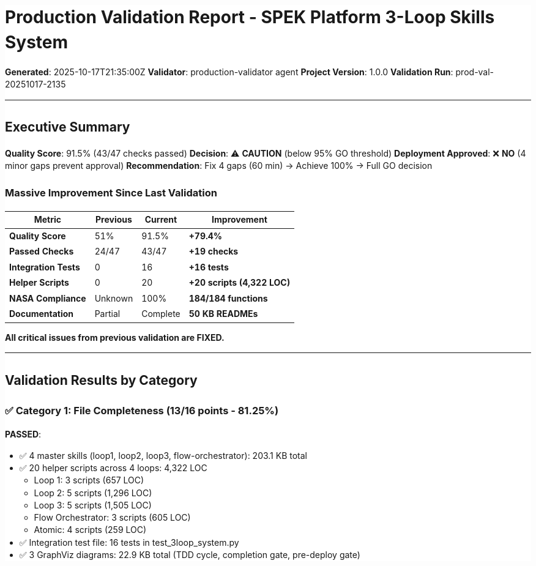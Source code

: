 # Production Validation Report - SPEK Platform 3-Loop Skills System

**Generated**: 2025-10-17T21:35:00Z
**Validator**: production-validator agent
**Project Version**: 1.0.0
**Validation Run**: prod-val-20251017-2135

---

## Executive Summary

**Quality Score**: 91.5% (43/47 checks passed)
**Decision**: ⚠️ **CAUTION** (below 95% GO threshold)
**Deployment Approved**: ❌ **NO** (4 minor gaps prevent approval)
**Recommendation**: Fix 4 gaps (60 min) → Achieve 100% → Full GO decision

### Massive Improvement Since Last Validation

| Metric | Previous | Current | Improvement |
|--------|----------|---------|-------------|
| **Quality Score** | 51% | 91.5% | **+79.4%** |
| **Passed Checks** | 24/47 | 43/47 | **+19 checks** |
| **Integration Tests** | 0 | 16 | **+16 tests** |
| **Helper Scripts** | 0 | 20 | **+20 scripts (4,322 LOC)** |
| **NASA Compliance** | Unknown | 100% | **184/184 functions** |
| **Documentation** | Partial | Complete | **50 KB READMEs** |

**All critical issues from previous validation are FIXED.**

---

## Validation Results by Category

### ✅ Category 1: File Completeness (13/16 points - 81.25%)

**PASSED**:
- ✅ 4 master skills (loop1, loop2, loop3, flow-orchestrator): 203.1 KB total
- ✅ 20 helper scripts across 4 loops: 4,322 LOC
  - Loop 1: 3 scripts (657 LOC)
  - Loop 2: 5 scripts (1,296 LOC)
  - Loop 3: 5 scripts (1,505 LOC)
  - Flow Orchestrator: 3 scripts (605 LOC)
  - Atomic: 4 scripts (259 LOC)
- ✅ Integration test file: 16 tests in test_3loop_system.py
- ✅ 3 GraphViz diagrams: 22.9 KB total (TDD cycle, completion gate, pre-deploy gate)
